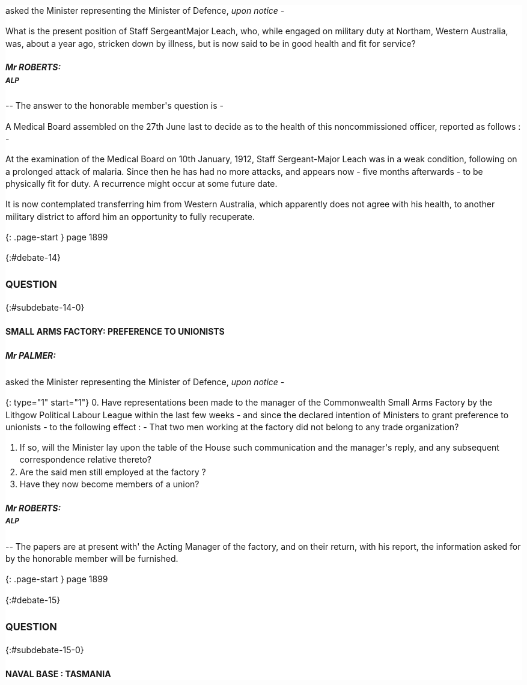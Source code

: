 asked the Minister representing the Minister of Defence,  *upon notice -* 

What is the present position of Staff SergeantMajor Leach, who, while engaged on military duty at Northam, Western Australia,  was,  about a year ago, stricken down by illness, but  is  now said to be  in  good health and fit for service? 

##### Mr ROBERTS:<br><small class="text-muted">ALP</small>

-- The answer to the honorable member's question is - 

A Medical Board assembled on the 27th June last to decide as  to  the health of this noncommissioned officer, reported as follows :  - 

At the examination  of  the Medical Board on 10th January, 1912, Staff Sergeant-Major Leach was in a weak condition, following on a prolonged attack of malaria. Since then he has had no more attacks, and appears now - five months afterwards - to  be  physically fit for duty. A recurrence  might occur  at  some future date. 

It is now contemplated transferring him from Western Australia, which apparently does not agree with his health,  to  another military district  to  afford him an opportunity  to  fully recuperate. 

{: .page-start }
page 1899

{:#debate-14}
### QUESTION

{:#subdebate-14-0}
#### SMALL ARMS FACTORY: PREFERENCE TO UNIONISTS

##### Mr PALMER:

asked the Minister representing the Minister of Defence,  *upon notice -* 

{: type="1" start="1"}
0. Have representations been made to the manager of the Commonwealth Small Arms Factory by the Lithgow Political Labour League within the last few weeks - and since the declared intention of Ministers to grant preference to unionists - to the following effect :  - That two men working at the factory did not belong to any trade organization? 
1. If so, will the Minister lay upon the table of the House such communication and the manager's reply, and any subsequent correspondence relative thereto? 
2. Are the said men still employed at the factory ? 
3. Have they now become members of  a  union? 

##### Mr ROBERTS:<br><small class="text-muted">ALP</small>

-- The papers are  at  present with' the Acting Manager of the factory, and on their return, with his report, the information asked for by the honorable member will be furnished. 

{: .page-start }
page 1899

{:#debate-15}
### QUESTION

{:#subdebate-15-0}
#### NAVAL BASE : TASMANIA
